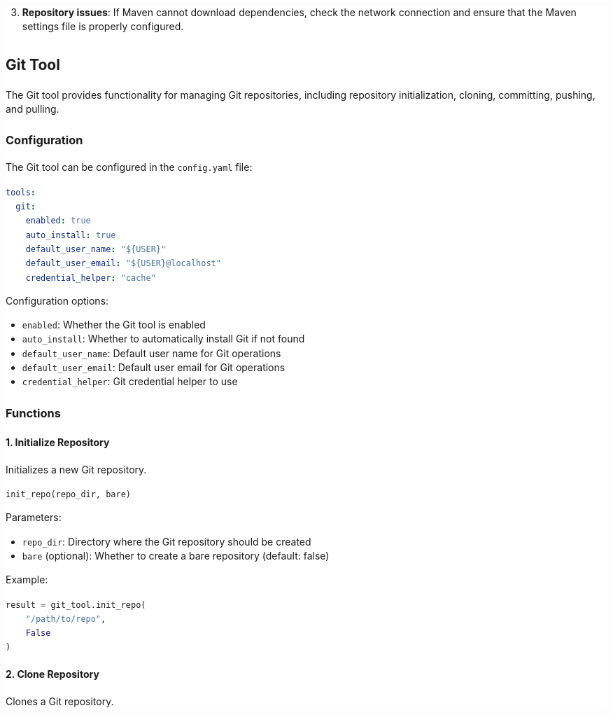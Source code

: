 3. **Repository issues**: If Maven cannot download dependencies, check the network connection and ensure that the Maven settings file is properly configured.

## Git Tool

The Git tool provides functionality for managing Git repositories, including repository initialization, cloning, committing, pushing, and pulling.

### Configuration

The Git tool can be configured in the `config.yaml` file:

```yaml
tools:
  git:
    enabled: true
    auto_install: true
    default_user_name: "${USER}"
    default_user_email: "${USER}@localhost"
    credential_helper: "cache"
```

Configuration options:

- `enabled`: Whether the Git tool is enabled
- `auto_install`: Whether to automatically install Git if not found
- `default_user_name`: Default user name for Git operations
- `default_user_email`: Default user email for Git operations
- `credential_helper`: Git credential helper to use

### Functions

#### 1. Initialize Repository

Initializes a new Git repository.

```
init_repo(repo_dir, bare)
```

Parameters:
- `repo_dir`: Directory where the Git repository should be created
- `bare` (optional): Whether to create a bare repository (default: false)

Example:
```python
result = git_tool.init_repo(
    "/path/to/repo",
    False
)
```

#### 2. Clone Repository

Clones a Git repository.
